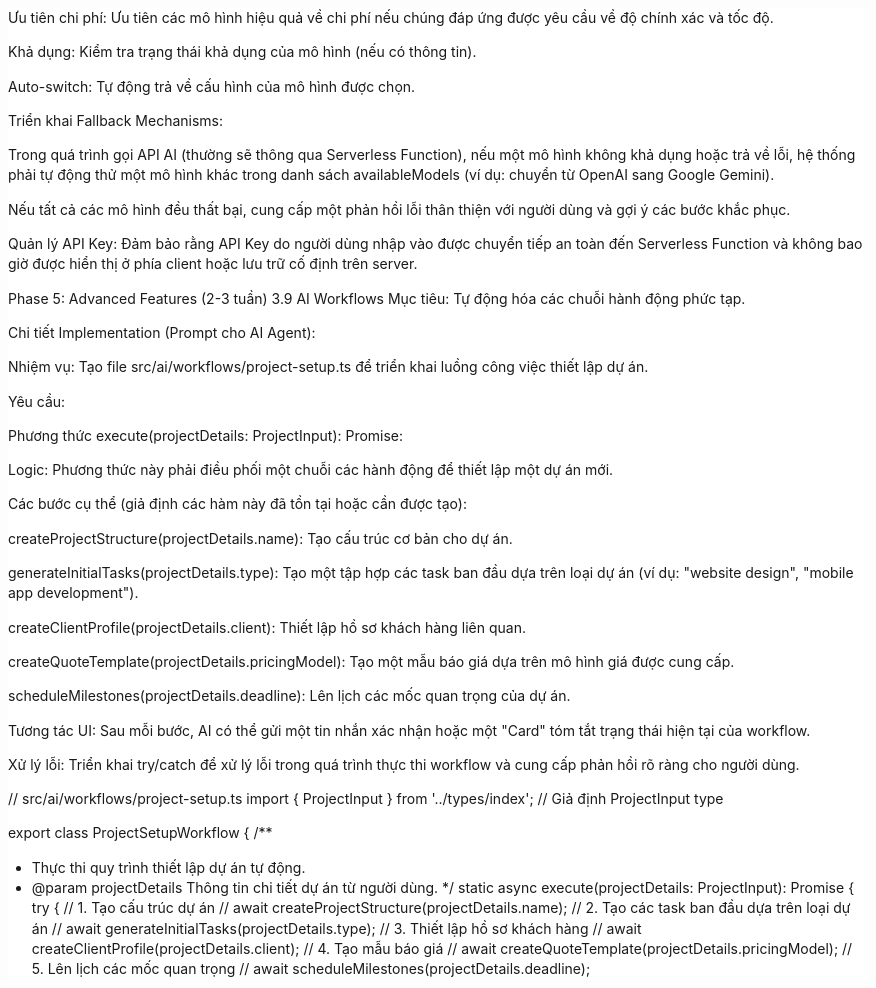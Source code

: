 Ưu tiên chi phí: Ưu tiên các mô hình hiệu quả về chi phí nếu chúng đáp ứng được yêu cầu về độ chính xác và tốc độ.

Khả dụng: Kiểm tra trạng thái khả dụng của mô hình (nếu có thông tin).

Auto-switch: Tự động trả về cấu hình của mô hình được chọn.

Triển khai Fallback Mechanisms:

Trong quá trình gọi API AI (thường sẽ thông qua Serverless Function), nếu một mô hình không khả dụng hoặc trả về lỗi, hệ thống phải tự động thử một mô hình khác trong danh sách availableModels (ví dụ: chuyển từ OpenAI sang Google Gemini).

Nếu tất cả các mô hình đều thất bại, cung cấp một phản hồi lỗi thân thiện với người dùng và gợi ý các bước khắc phục.

Quản lý API Key: Đảm bảo rằng API Key do người dùng nhập vào được chuyển tiếp an toàn đến Serverless Function và không bao giờ được hiển thị ở phía client hoặc lưu trữ cố định trên server.

Phase 5: Advanced Features (2-3 tuần)
3.9 AI Workflows
Mục tiêu: Tự động hóa các chuỗi hành động phức tạp.

Chi tiết Implementation (Prompt cho AI Agent):

Nhiệm vụ: Tạo file src/ai/workflows/project-setup.ts để triển khai luồng công việc thiết lập dự án.

Yêu cầu:

Phương thức execute(projectDetails: ProjectInput): Promise<string>:

Logic: Phương thức này phải điều phối một chuỗi các hành động để thiết lập một dự án mới.

Các bước cụ thể (giả định các hàm này đã tồn tại hoặc cần được tạo):

createProjectStructure(projectDetails.name): Tạo cấu trúc cơ bản cho dự án.

generateInitialTasks(projectDetails.type): Tạo một tập hợp các task ban đầu dựa trên loại dự án (ví dụ: "website design", "mobile app development").

createClientProfile(projectDetails.client): Thiết lập hồ sơ khách hàng liên quan.

createQuoteTemplate(projectDetails.pricingModel): Tạo một mẫu báo giá dựa trên mô hình giá được cung cấp.

scheduleMilestones(projectDetails.deadline): Lên lịch các mốc quan trọng của dự án.

Tương tác UI: Sau mỗi bước, AI có thể gửi một tin nhắn xác nhận hoặc một "Card" tóm tắt trạng thái hiện tại của workflow.

Xử lý lỗi: Triển khai try/catch để xử lý lỗi trong quá trình thực thi workflow và cung cấp phản hồi rõ ràng cho người dùng.

// src/ai/workflows/project-setup.ts
import { ProjectInput } from '../types/index'; // Giả định ProjectInput type

export class ProjectSetupWorkflow {
  /**
   * Thực thi quy trình thiết lập dự án tự động.
   * @param projectDetails Thông tin chi tiết dự án từ người dùng.
   */
  static async execute(projectDetails: ProjectInput): Promise<string> {
    try {
      // 1. Tạo cấu trúc dự án
      // await createProjectStructure(projectDetails.name);
      // 2. Tạo các task ban đầu dựa trên loại dự án
      // await generateInitialTasks(projectDetails.type);
      // 3. Thiết lập hồ sơ khách hàng
      // await createClientProfile(projectDetails.client);
      // 4. Tạo mẫu báo giá
      // await createQuoteTemplate(projectDetails.pricingModel);
      // 5. Lên lịch các mốc quan trọng
      // await scheduleMilestones(projectDetails.deadline);
